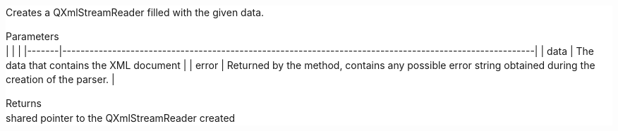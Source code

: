 Creates a QXmlStreamReader filled with the given data.

Parameters  
|       |                                                                                                        |
|-------|--------------------------------------------------------------------------------------------------------|
| data  | The data that contains the XML document                                                                |
| error | Returned by the method, contains any possible error string obtained during the creation of the parser. |



Returns  
shared pointer to the QXmlStreamReader created

